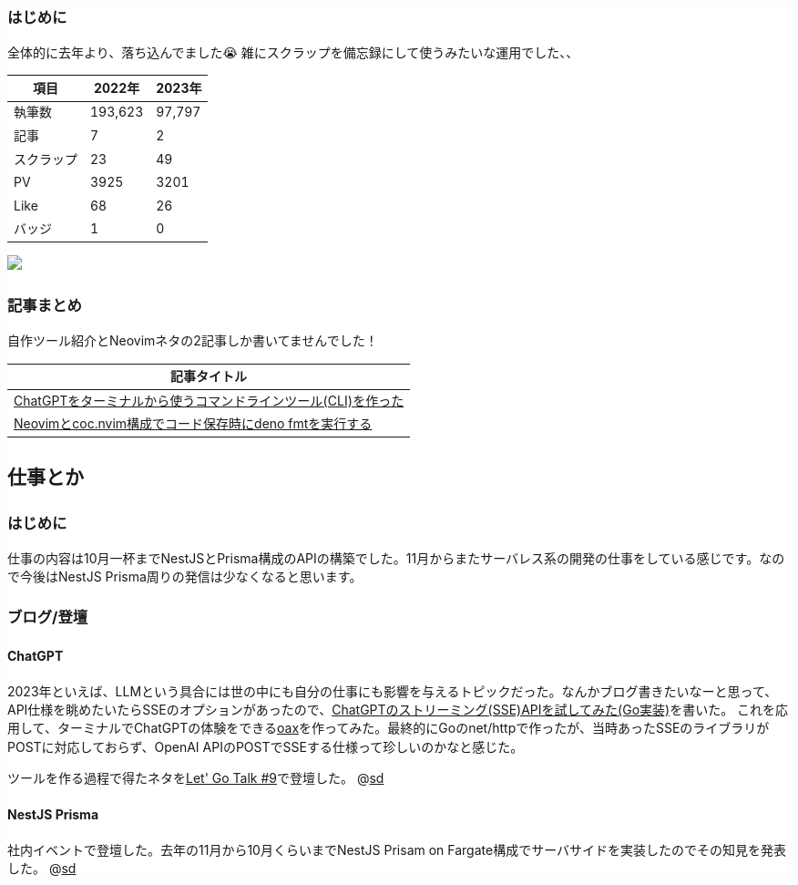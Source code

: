 ### はじめに

全体的に去年より、落ち込んでました😭 雑にスクラップを備忘録にして使うみたいな運用でした、、

|項目|2022年|2023年|
|---|---|---|
|執筆数|193,623|97,797
|記事|7|2
|スクラップ|23|49
|PV|3925|3201
|Like|68|26
|バッジ|1|0

![](https://res.cloudinary.com/dkerzyk09/image/upload/v1703383884/blog/20231224-refleting-on-2023/recap-zenn-2023.png)


### 記事まとめ

自作ツール紹介とNeovimネタの2記事しか書いてませんでした！

|記事タイトル|
|---|
|[ChatGPTをターミナルから使うコマンドラインツール(CLI)を作った](https://zenn.dev/shuntaka/articles/abb52abefaba4d)|
|[Neovimとcoc.nvim構成でコード保存時にdeno fmtを実行する](https://zenn.dev/shuntaka/articles/ff3a87ec94d647)|

## 仕事とか

### はじめに

仕事の内容は10月一杯までNestJSとPrisma構成のAPIの構築でした。11月からまたサーバレス系の開発の仕事をしている感じです。なので今後はNestJS Prisma周りの発信は少なくなると思います。

### ブログ/登壇

#### ChatGPT
2023年といえば、LLMという具合には世の中にも自分の仕事にも影響を与えるトピックだった。なんかブログ書きたいなーと思って、API仕様を眺めたいたらSSEのオプションがあったので、[ChatGPTのストリーミング(SSE)APIを試してみた(Go実装)](https://dev.classmethod.jp/articles/shuntaka-open-ai-api-sse/)を書いた。
これを応用して、ターミナルでChatGPTの体験をできる[oax](https://github.com/shuntaka9576/oax)を作ってみた。最終的にGoのnet/httpで作ったが、当時あったSSEのライブラリがPOSTに対応しておらず、OpenAI APIのPOSTでSSEする仕様って珍しいのかなと感じた。

ツールを作る過程で得たネタを[Let' Go Talk #9](https://connehito.connpass.com/event/279488/)で登壇した。
@[sd](f005615e42d84c9b8bdb7fd722cbbbd9,0,560/315,1.7)


#### NestJS Prisma
社内イベントで登壇した。去年の11月から10月くらいまでNestJS Prisam on Fargate構成でサーバサイドを実装したのでその知見を発表した。
@[sd](9e06cbec3fcb4b6cadcc9c5d054ad22f,0,560/315,1.7)
